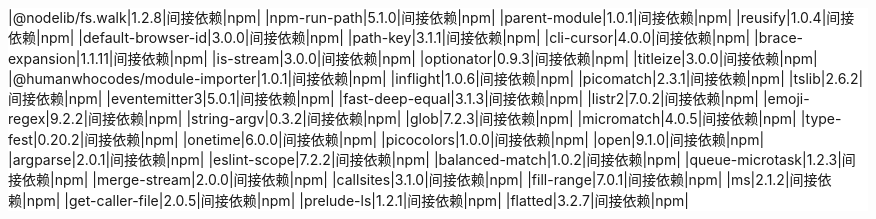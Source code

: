 |@nodelib/fs.walk|1.2.8|间接依赖|npm|
|npm-run-path|5.1.0|间接依赖|npm|
|parent-module|1.0.1|间接依赖|npm|
|reusify|1.0.4|间接依赖|npm|
|default-browser-id|3.0.0|间接依赖|npm|
|path-key|3.1.1|间接依赖|npm|
|cli-cursor|4.0.0|间接依赖|npm|
|brace-expansion|1.1.11|间接依赖|npm|
|is-stream|3.0.0|间接依赖|npm|
|optionator|0.9.3|间接依赖|npm|
|titleize|3.0.0|间接依赖|npm|
|@humanwhocodes/module-importer|1.0.1|间接依赖|npm|
|inflight|1.0.6|间接依赖|npm|
|picomatch|2.3.1|间接依赖|npm|
|tslib|2.6.2|间接依赖|npm|
|eventemitter3|5.0.1|间接依赖|npm|
|fast-deep-equal|3.1.3|间接依赖|npm|
|listr2|7.0.2|间接依赖|npm|
|emoji-regex|9.2.2|间接依赖|npm|
|string-argv|0.3.2|间接依赖|npm|
|glob|7.2.3|间接依赖|npm|
|micromatch|4.0.5|间接依赖|npm|
|type-fest|0.20.2|间接依赖|npm|
|onetime|6.0.0|间接依赖|npm|
|picocolors|1.0.0|间接依赖|npm|
|open|9.1.0|间接依赖|npm|
|argparse|2.0.1|间接依赖|npm|
|eslint-scope|7.2.2|间接依赖|npm|
|balanced-match|1.0.2|间接依赖|npm|
|queue-microtask|1.2.3|间接依赖|npm|
|merge-stream|2.0.0|间接依赖|npm|
|callsites|3.1.0|间接依赖|npm|
|fill-range|7.0.1|间接依赖|npm|
|ms|2.1.2|间接依赖|npm|
|get-caller-file|2.0.5|间接依赖|npm|
|prelude-ls|1.2.1|间接依赖|npm|
|flatted|3.2.7|间接依赖|npm|